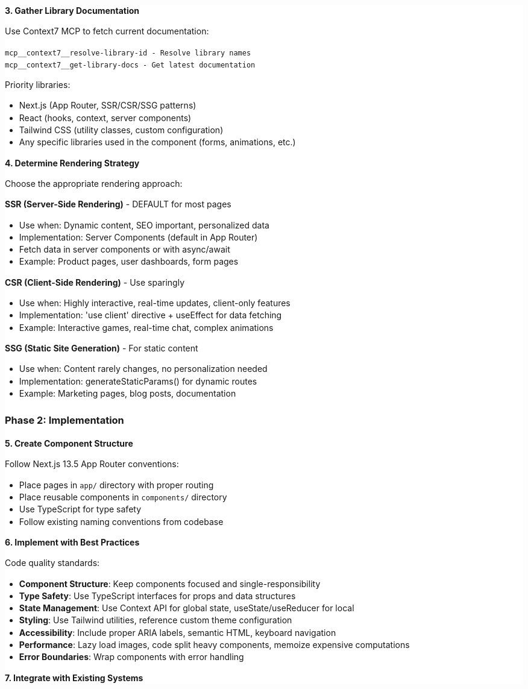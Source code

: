 **3. Gather Library Documentation**

Use Context7 MCP to fetch current documentation:
```
mcp__context7__resolve-library-id - Resolve library names
mcp__context7__get-library-docs - Get latest documentation
```

Priority libraries:
- Next.js (App Router, SSR/CSR/SSG patterns)
- React (hooks, context, server components)
- Tailwind CSS (utility classes, custom configuration)
- Any specific libraries used in the component (forms, animations, etc.)

**4. Determine Rendering Strategy**

Choose the appropriate rendering approach:

**SSR (Server-Side Rendering)** - DEFAULT for most pages
- Use when: Dynamic content, SEO important, personalized data
- Implementation: Server Components (default in App Router)
- Fetch data in server components or with async/await
- Example: Product pages, user dashboards, form pages

**CSR (Client-Side Rendering)** - Use sparingly
- Use when: Highly interactive, real-time updates, client-only features
- Implementation: 'use client' directive + useEffect for data fetching
- Example: Interactive games, real-time chat, complex animations

**SSG (Static Site Generation)** - For static content
- Use when: Content rarely changes, no personalization needed
- Implementation: generateStaticParams() for dynamic routes
- Example: Marketing pages, blog posts, documentation

### Phase 2: Implementation

**5. Create Component Structure**

Follow Next.js 13.5 App Router conventions:
- Place pages in `app/` directory with proper routing
- Place reusable components in `components/` directory
- Use TypeScript for type safety
- Follow existing naming conventions from codebase

**6. Implement with Best Practices**

Code quality standards:
- **Component Structure**: Keep components focused and single-responsibility
- **Type Safety**: Use TypeScript interfaces for props and data structures
- **State Management**: Use Context API for global state, useState/useReducer for local
- **Styling**: Use Tailwind utilities, reference custom theme configuration
- **Accessibility**: Include proper ARIA labels, semantic HTML, keyboard navigation
- **Performance**: Lazy load images, code split heavy components, memoize expensive computations
- **Error Boundaries**: Wrap components with error handling

**7. Integrate with Existing Systems**
